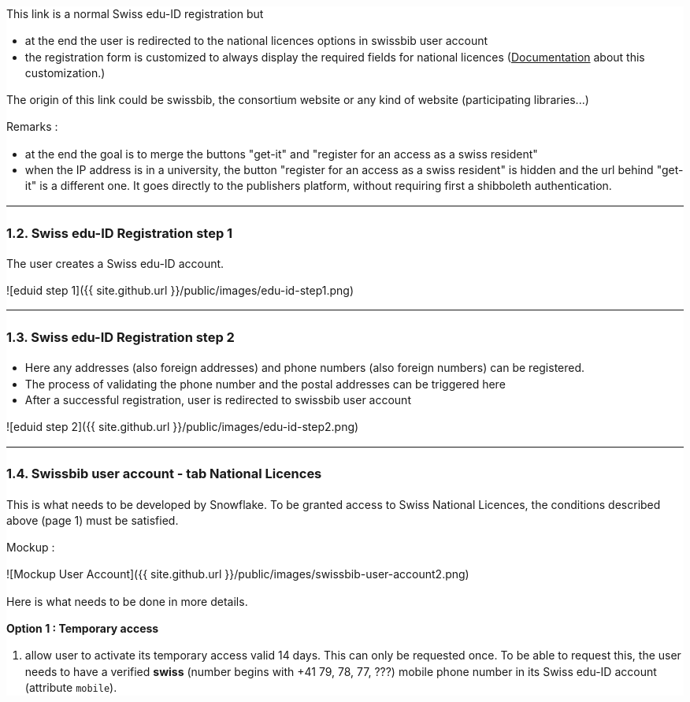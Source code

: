 This link is a normal Swiss edu-ID registration but

 * at the end the user is redirected to the national licences options in swissbib user account
 * the registration form is customized to always display the required fields for national licences ([Documentation](https://forge.switch.ch/projects/edu-id/wiki/Swiss_edu-ID_Registration_Form_Parameters) about this customization.)

The origin of this link could be swissbib, the consortium website or any kind of website (participating libraries...)

Remarks :

 * at the end the goal is to merge the buttons "get-it" and "register for an access as a swiss resident"
 * when the IP address is in a university, the button "register for an access as a swiss resident" is hidden and the url behind "get-it" is a different one. It goes directly to the publishers platform, without requiring first a shibboleth authentication.

---


### 1.2. Swiss edu-ID Registration step 1

The user creates a Swiss edu-ID account.

![eduid step 1]({{ site.github.url }}/public/images/edu-id-step1.png)

---


### 1.3. Swiss edu-ID Registration step 2

* Here any addresses (also foreign addresses) and phone numbers (also foreign numbers) can be registered.
* The process of validating the phone number and the postal addresses can be triggered here
* After a successful registration, user is redirected to swissbib user account

![eduid step 2]({{ site.github.url }}/public/images/edu-id-step2.png)

---

### 1.4. Swissbib user account - tab National Licences

This is what needs to be developed by Snowflake. To be granted access to Swiss National Licences, the conditions described above (page 1) must be satisfied.

Mockup :

![Mockup User Account]({{ site.github.url }}/public/images/swissbib-user-account2.png)

Here is what needs to be done in more details.


**Option 1 : Temporary access**

1. allow user to activate its temporary access valid 14 days. This can only be requested once. To be able to request this, the user needs to have a verified **swiss** (number begins with +41 79, 78, 77, ???) mobile phone number in its Swiss edu-ID account (attribute `mobile`).

